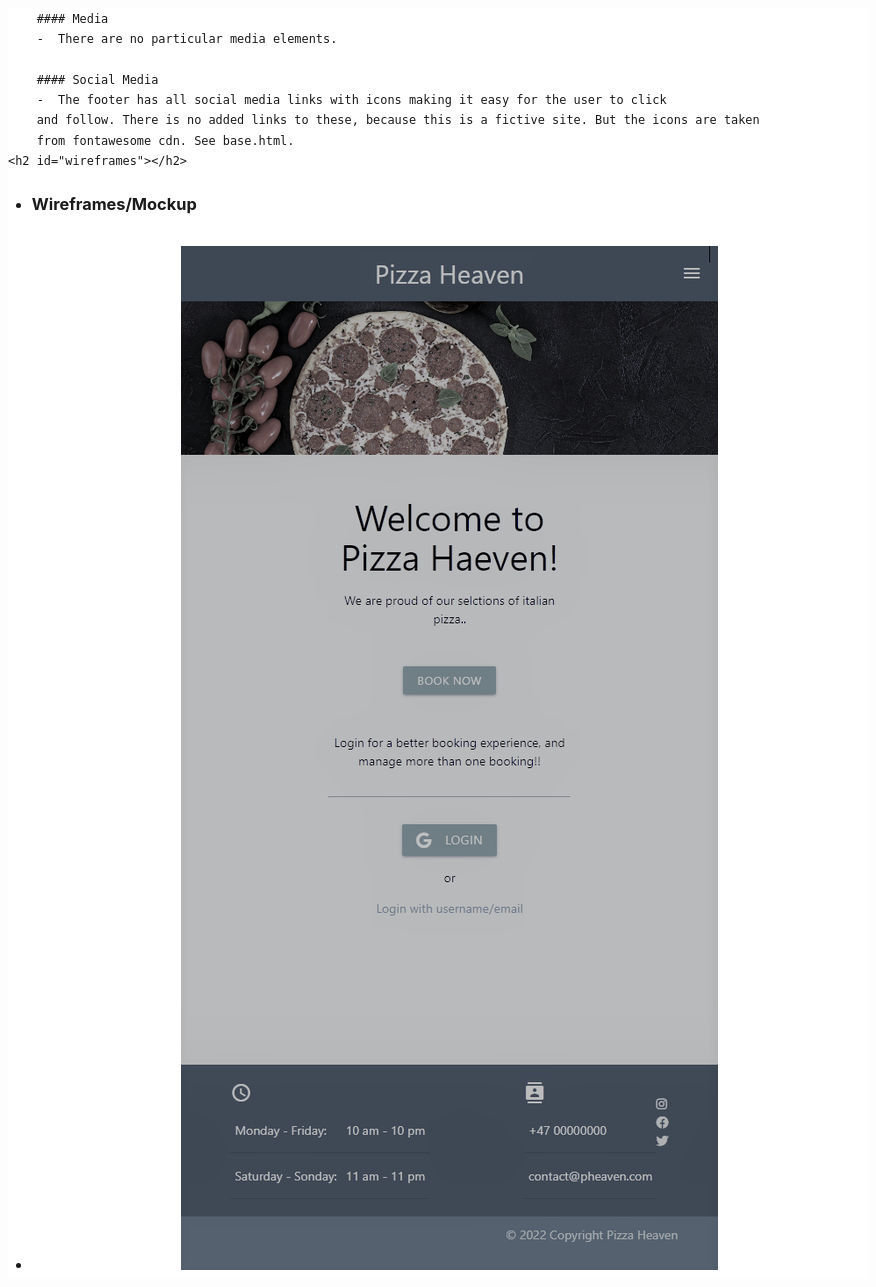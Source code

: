         #### Media
        -  There are no particular media elements.

        #### Social Media
        -  The footer has all social media links with icons making it easy for the user to click
        and follow. There is no added links to these, because this is a fictive site. But the icons are taken 
        from fontawesome cdn. See base.html.
    <h2 id="wireframes"></h2>
-   ### Wireframes/Mockup
-   <h2 align="center">
    <img src="assets/mockup/w-home.PNG">